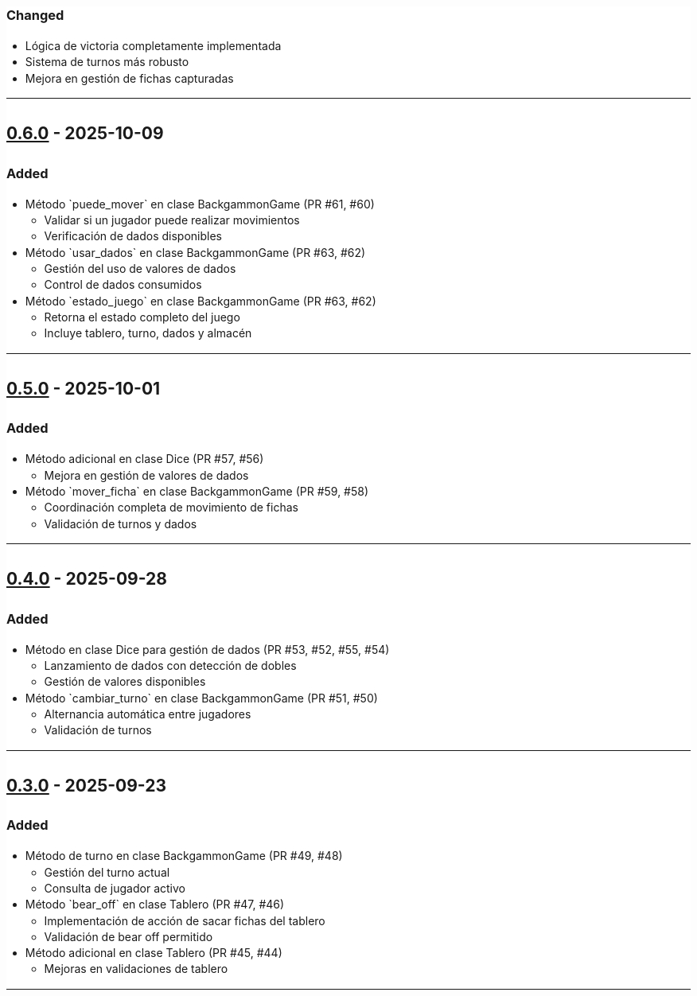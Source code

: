 ### Changed
- Lógica de victoria completamente implementada
- Sistema de turnos más robusto
- Mejora en gestión de fichas capturadas

---

## [0.6.0] - 2025-10-09

### Added
- Método \`puede_mover\` en clase BackgammonGame (PR #61, #60)
  - Validar si un jugador puede realizar movimientos
  - Verificación de dados disponibles
- Método \`usar_dados\` en clase BackgammonGame (PR #63, #62)
  - Gestión del uso de valores de dados
  - Control de dados consumidos
- Método \`estado_juego\` en clase BackgammonGame (PR #63, #62)
  - Retorna el estado completo del juego
  - Incluye tablero, turno, dados y almacén

---

## [0.5.0] - 2025-10-01

### Added
- Método adicional en clase Dice (PR #57, #56)
  - Mejora en gestión de valores de dados
- Método \`mover_ficha\` en clase BackgammonGame (PR #59, #58)
  - Coordinación completa de movimiento de fichas
  - Validación de turnos y dados

---

## [0.4.0] - 2025-09-28

### Added
- Método en clase Dice para gestión de dados (PR #53, #52, #55, #54)
  - Lanzamiento de dados con detección de dobles
  - Gestión de valores disponibles
- Método \`cambiar_turno\` en clase BackgammonGame (PR #51, #50)
  - Alternancia automática entre jugadores
  - Validación de turnos

---

## [0.3.0] - 2025-09-23

### Added
- Método de turno en clase BackgammonGame (PR #49, #48)
  - Gestión del turno actual
  - Consulta de jugador activo
- Método \`bear_off\` en clase Tablero (PR #47, #46)
  - Implementación de acción de sacar fichas del tablero
  - Validación de bear off permitido
- Método adicional en clase Tablero (PR #45, #44)
  - Mejoras en validaciones de tablero

---

[Unreleased]: https://github.com/um-computacion/computacion-2025-backgammon-SantiagoArielMartinez/compare/v1.1.0...HEAD
[1.1.0]: https://github.com/um-computacion/computacion-2025-backgammon-SantiagoArielMartinez/compare/v1.0.0...v1.1.0
[1.0.0]: https://github.com/um-computacion/computacion-2025-backgammon-SantiagoArielMartinez/compare/v0.9.0...v1.0.0
[0.9.0]: https://github.com/um-computacion/computacion-2025-backgammon-SantiagoArielMartinez/compare/v0.8.0...v0.9.0
[0.8.0]: https://github.com/um-computacion/computacion-2025-backgammon-SantiagoArielMartinez/compare/v0.7.0...v0.8.0
[0.7.0]: https://github.com/um-computacion/computacion-2025-backgammon-SantiagoArielMartinez/compare/v0.6.0...v0.7.0
[0.6.0]: https://github.com/um-computacion/computacion-2025-backgammon-SantiagoArielMartinez/compare/v0.5.0...v0.6.0
[0.5.0]: https://github.com/um-computacion/computacion-2025-backgammon-SantiagoArielMartinez/compare/v0.4.0...v0.5.0
[0.4.0]: https://github.com/um-computacion/computacion-2025-backgammon-SantiagoArielMartinez/compare/v0.3.0...v0.4.0
[0.3.0]: https://github.com/um-computacion/computacion-2025-backgammon-SantiagoArielMartinez/compare/v0.2.0...v0.3.0
[0.2.0]: https://github.com/um-computacion/computacion-2025-backgammon-SantiagoArielMartinez/compare/v0.1.5...v0.2.0
[0.1.5]: https://github.com/um-computacion/computacion-2025-backgammon-SantiagoArielMartinez/compare/v0.1.4...v0.1.5
[0.1.4]: https://github.com/um-computacion/computacion-2025-backgammon-SantiagoArielMartinez/compare/v0.1.3...v0.1.4
[0.1.3]: https://github.com/um-computacion/computacion-2025-backgammon-SantiagoArielMartinez/compare/v0.1.2...v0.1.3
[0.1.2]: https://github.com/um-computacion/computacion-2025-backgammon-SantiagoArielMartinez/compare/v0.1.1...v0.1.2
[0.1.1]: https://github.com/um-computacion/computacion-2025-backgammon-SantiagoArielMartinez/compare/v0.1.0...v0.1.1
[0.1.0]: https://github.com/um-computacion/computacion-2025-backgammon-SantiagoArielMartinez/compare/v0.0.9...v0.1.0
[0.0.9]: https://github.com/um-computacion/computacion-2025-backgammon-SantiagoArielMartinez/compare/v0.0.8...v0.0.9
[0.0.8]: https://github.com/um-computacion/computacion-2025-backgammon-SantiagoArielMartinez/compare/v0.0.7...v0.0.8
[0.0.7]: https://github.com/um-computacion/computacion-2025-backgammon-SantiagoArielMartinez/compare/v0.0.6...v0.0.7
[0.0.6]: https://github.com/um-computacion/computacion-2025-backgammon-SantiagoArielMartinez/compare/v0.0.5...v0.0.6
[0.0.5]: https://github.com/um-computacion/computacion-2025-backgammon-SantiagoArielMartinez/compare/v0.0.4...v0.0.5
[0.0.4]: https://github.com/um-computacion/computacion-2025-backgammon-SantiagoArielMartinez/compare/v0.0.3...v0.0.4
[0.0.3]: https://github.com/um-computacion/computacion-2025-backgammon-SantiagoArielMartinez/compare/v0.0.2...v0.0.3
[0.0.2]: https://github.com/um-computacion/computacion-2025-backgammon-SantiagoArielMartinez/compare/v0.0.1...v0.0.2
[0.0.1]: https://github.com/um-computacion/computacion-2025-backgammon-SantiagoArielMartinez/compare/v0.0.0...v0.0.1
[0.0.0]: https://github.com/um-computacion/computacion-2025-backgammon-SantiagoArielMartinez/releases/tag/v0.0.0